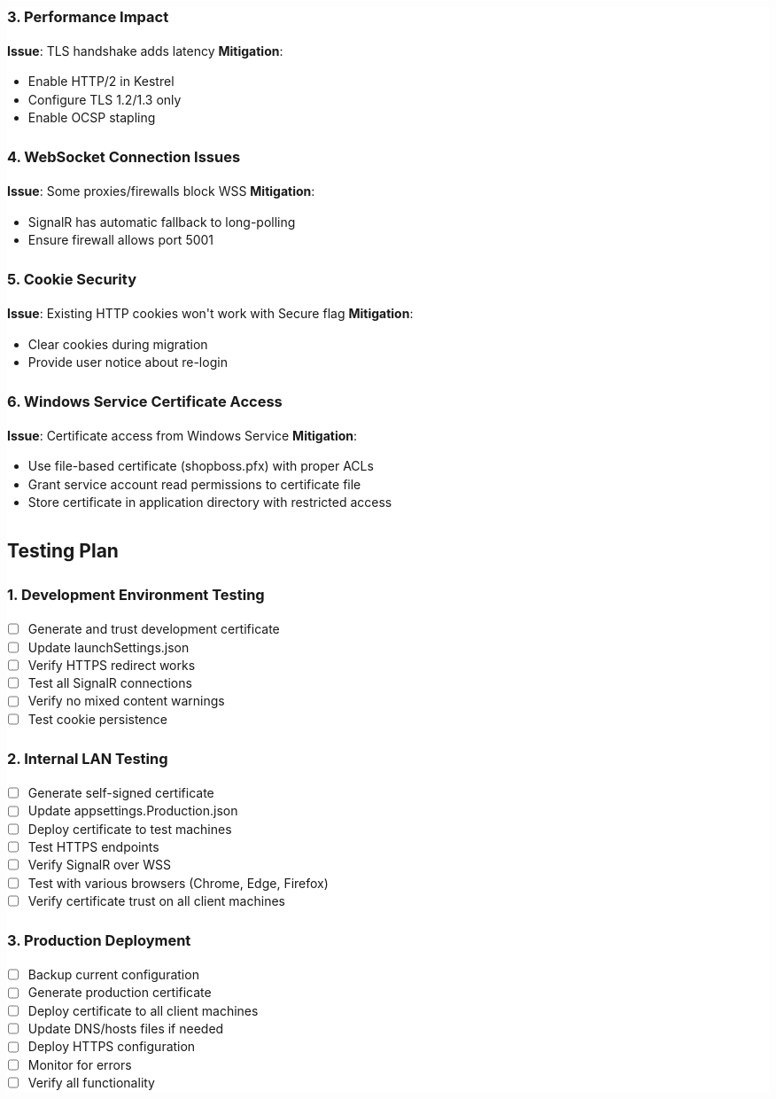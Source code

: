 ### 3. Performance Impact
**Issue**: TLS handshake adds latency
**Mitigation**:
- Enable HTTP/2 in Kestrel
- Configure TLS 1.2/1.3 only
- Enable OCSP stapling

### 4. WebSocket Connection Issues
**Issue**: Some proxies/firewalls block WSS
**Mitigation**:
- SignalR has automatic fallback to long-polling
- Ensure firewall allows port 5001

### 5. Cookie Security
**Issue**: Existing HTTP cookies won't work with Secure flag
**Mitigation**:
- Clear cookies during migration
- Provide user notice about re-login

### 6. Windows Service Certificate Access
**Issue**: Certificate access from Windows Service
**Mitigation**:
- Use file-based certificate (shopboss.pfx) with proper ACLs
- Grant service account read permissions to certificate file
- Store certificate in application directory with restricted access

## Testing Plan

### 1. Development Environment Testing
- [ ] Generate and trust development certificate
- [ ] Update launchSettings.json
- [ ] Verify HTTPS redirect works
- [ ] Test all SignalR connections
- [ ] Verify no mixed content warnings
- [ ] Test cookie persistence

### 2. Internal LAN Testing
- [ ] Generate self-signed certificate
- [ ] Update appsettings.Production.json
- [ ] Deploy certificate to test machines
- [ ] Test HTTPS endpoints
- [ ] Verify SignalR over WSS
- [ ] Test with various browsers (Chrome, Edge, Firefox)
- [ ] Verify certificate trust on all client machines

### 3. Production Deployment
- [ ] Backup current configuration
- [ ] Generate production certificate
- [ ] Deploy certificate to all client machines
- [ ] Update DNS/hosts files if needed
- [ ] Deploy HTTPS configuration
- [ ] Monitor for errors
- [ ] Verify all functionality

